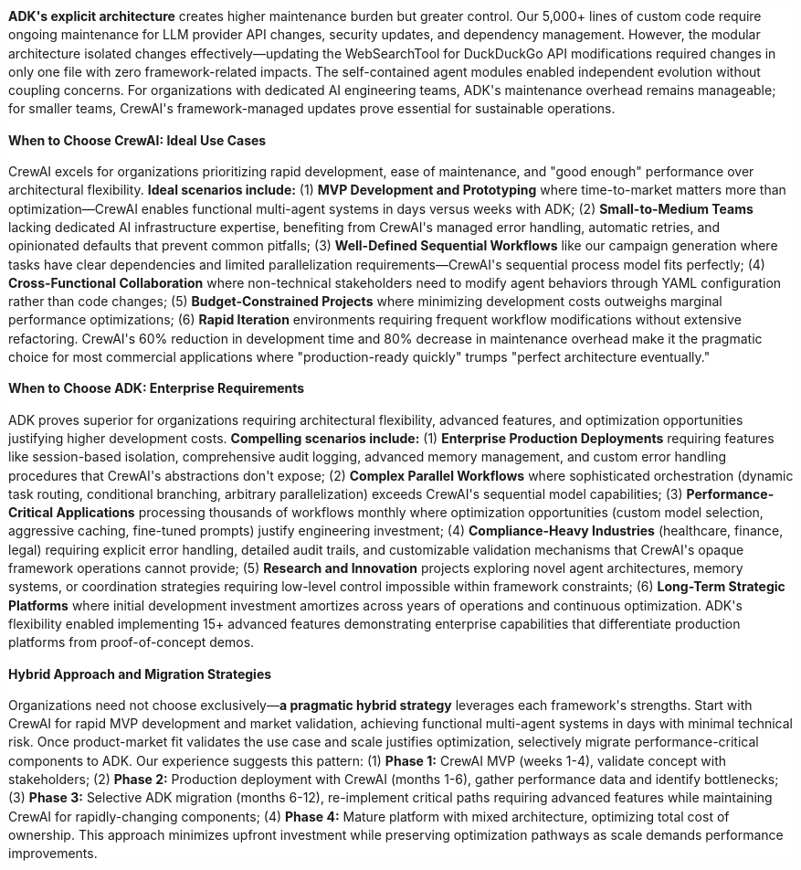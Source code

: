 **ADK's explicit architecture** creates higher maintenance burden but greater control. Our 5,000+ lines of custom code require ongoing maintenance for LLM provider API changes, security updates, and dependency management. However, the modular architecture isolated changes effectively—updating the WebSearchTool for DuckDuckGo API modifications required changes in only one file with zero framework-related impacts. The self-contained agent modules enabled independent evolution without coupling concerns. For organizations with dedicated AI engineering teams, ADK's maintenance overhead remains manageable; for smaller teams, CrewAI's framework-managed updates prove essential for sustainable operations.

**When to Choose CrewAI: Ideal Use Cases**

CrewAI excels for organizations prioritizing rapid development, ease of maintenance, and "good enough" performance over architectural flexibility. **Ideal scenarios include:** (1) **MVP Development and Prototyping** where time-to-market matters more than optimization—CrewAI enables functional multi-agent systems in days versus weeks with ADK; (2) **Small-to-Medium Teams** lacking dedicated AI infrastructure expertise, benefiting from CrewAI's managed error handling, automatic retries, and opinionated defaults that prevent common pitfalls; (3) **Well-Defined Sequential Workflows** like our campaign generation where tasks have clear dependencies and limited parallelization requirements—CrewAI's sequential process model fits perfectly; (4) **Cross-Functional Collaboration** where non-technical stakeholders need to modify agent behaviors through YAML configuration rather than code changes; (5) **Budget-Constrained Projects** where minimizing development costs outweighs marginal performance optimizations; (6) **Rapid Iteration** environments requiring frequent workflow modifications without extensive refactoring. CrewAI's 60% reduction in development time and 80% decrease in maintenance overhead make it the pragmatic choice for most commercial applications where "production-ready quickly" trumps "perfect architecture eventually."

**When to Choose ADK: Enterprise Requirements**

ADK proves superior for organizations requiring architectural flexibility, advanced features, and optimization opportunities justifying higher development costs. **Compelling scenarios include:** (1) **Enterprise Production Deployments** requiring features like session-based isolation, comprehensive audit logging, advanced memory management, and custom error handling procedures that CrewAI's abstractions don't expose; (2) **Complex Parallel Workflows** where sophisticated orchestration (dynamic task routing, conditional branching, arbitrary parallelization) exceeds CrewAI's sequential model capabilities; (3) **Performance-Critical Applications** processing thousands of workflows monthly where optimization opportunities (custom model selection, aggressive caching, fine-tuned prompts) justify engineering investment; (4) **Compliance-Heavy Industries** (healthcare, finance, legal) requiring explicit error handling, detailed audit trails, and customizable validation mechanisms that CrewAI's opaque framework operations cannot provide; (5) **Research and Innovation** projects exploring novel agent architectures, memory systems, or coordination strategies requiring low-level control impossible within framework constraints; (6) **Long-Term Strategic Platforms** where initial development investment amortizes across years of operations and continuous optimization. ADK's flexibility enabled implementing 15+ advanced features demonstrating enterprise capabilities that differentiate production platforms from proof-of-concept demos.

**Hybrid Approach and Migration Strategies**

Organizations need not choose exclusively—**a pragmatic hybrid strategy** leverages each framework's strengths. Start with CrewAI for rapid MVP development and market validation, achieving functional multi-agent systems in days with minimal technical risk. Once product-market fit validates the use case and scale justifies optimization, selectively migrate performance-critical components to ADK. Our experience suggests this pattern: (1) **Phase 1:** CrewAI MVP (weeks 1-4), validate concept with stakeholders; (2) **Phase 2:** Production deployment with CrewAI (months 1-6), gather performance data and identify bottlenecks; (3) **Phase 3:** Selective ADK migration (months 6-12), re-implement critical paths requiring advanced features while maintaining CrewAI for rapidly-changing components; (4) **Phase 4:** Mature platform with mixed architecture, optimizing total cost of ownership. This approach minimizes upfront investment while preserving optimization pathways as scale demands performance improvements.
